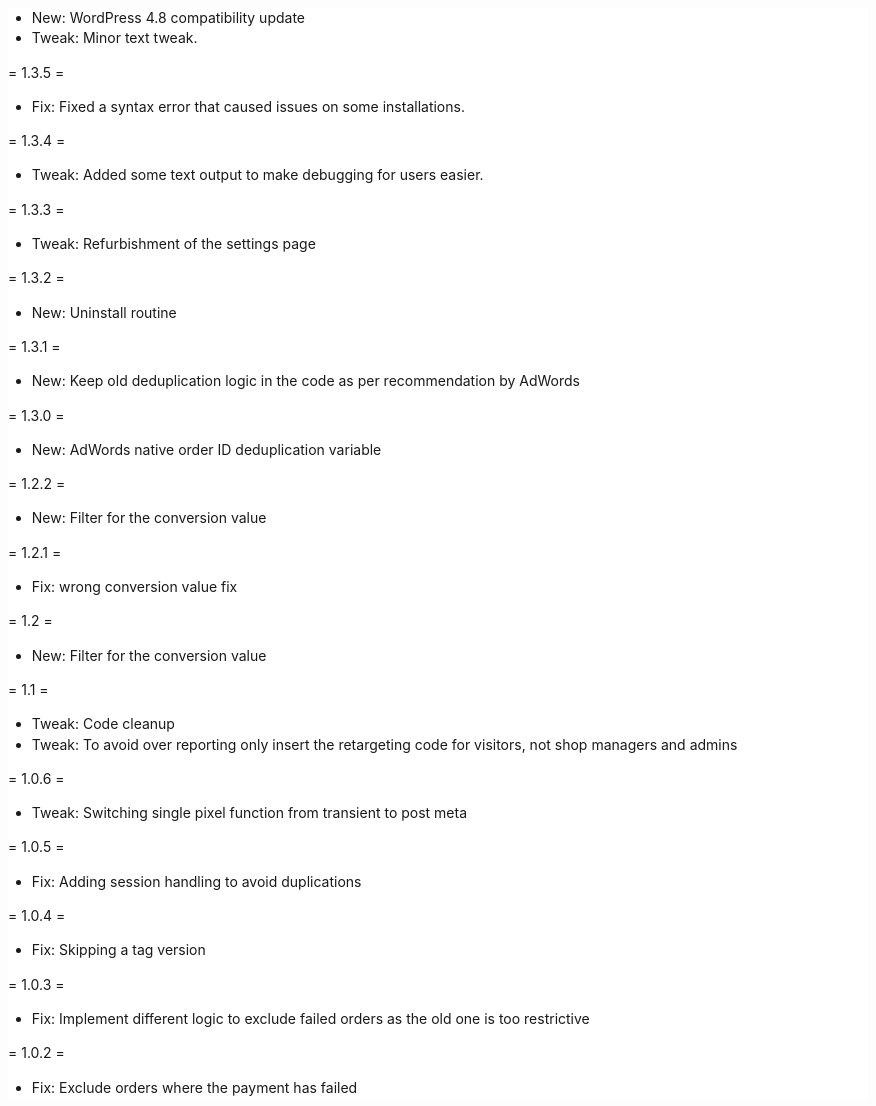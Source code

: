 * New: WordPress 4.8 compatibility update
* Tweak: Minor text tweak.

= 1.3.5 =

* Fix: Fixed a syntax error that caused issues on some installations.

= 1.3.4 =

* Tweak: Added some text output to make debugging for users easier.

= 1.3.3 =

* Tweak: Refurbishment of the settings page

= 1.3.2 =

* New: Uninstall routine

= 1.3.1 =

* New: Keep old deduplication logic in the code as per recommendation by AdWords

= 1.3.0 =

* New: AdWords native order ID deduplication variable

= 1.2.2 =

* New: Filter for the conversion value

= 1.2.1 =

* Fix: wrong conversion value fix

= 1.2 =

* New: Filter for the conversion value

= 1.1 =

* Tweak: Code cleanup
* Tweak: To avoid over reporting only insert the retargeting code for visitors, not shop managers and admins

= 1.0.6 =

* Tweak: Switching single pixel function from transient to post meta

= 1.0.5 =

* Fix: Adding session handling to avoid duplications

= 1.0.4 =

* Fix: Skipping a tag version

= 1.0.3 =

* Fix: Implement different logic to exclude failed orders as the old one is too restrictive

= 1.0.2 =

* Fix: Exclude orders where the payment has failed

